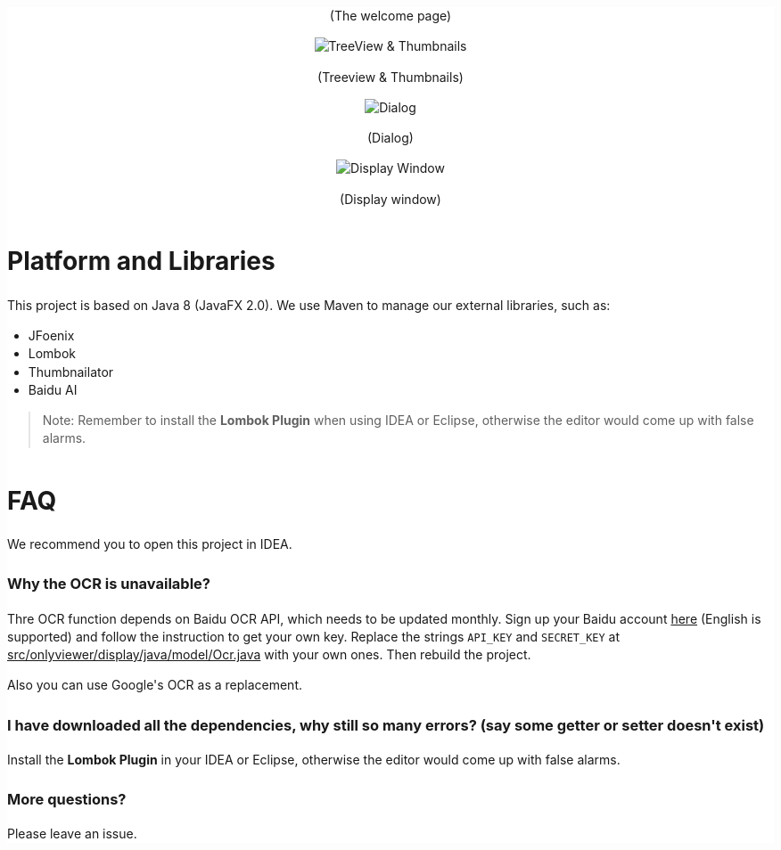 <p align="center">(The welcome page)</p> 

<p align="center">
 <img src="https://i.loli.net/2020/05/21/VxNOIAuWoCTKy87.png" alt="TreeView & Thumbnails" width="800px">
 </p>
 
<p align="center">(Treeview & Thumbnails)</p> 

<p align="center">
 <img src="https://i.loli.net/2020/05/21/pxSNr76VA5Ybtq1.png" alt="Dialog" width="800px">
 </p>

<p align="center">(Dialog)</p> 

<p align="center">
 <img src="https://i.loli.net/2020/05/21/LdNrXgZOp7s1Kni.png" alt="Display Window" width="800px">
 </p>
 
<p align="center">(Display window)</p> 

# Platform and Libraries

This project is based on Java 8 (JavaFX 2.0). We use Maven to manage our external libraries, such as: 

* JFoenix
* Lombok
* Thumbnailator
* Baidu AI

> Note: Remember to install the **Lombok Plugin** when using IDEA or Eclipse, otherwise the editor would come up with false alarms.

# FAQ

We recommend you to open this project in IDEA.

### Why the OCR is unavailable?
Thre OCR function depends on Baidu OCR API, which needs to be updated monthly. Sign up your Baidu account [here](https://login.bce.baidu.com/) (English is supported) and follow the instruction to get your own key. Replace the strings `API_KEY` and `SECRET_KEY` at [src/onlyviewer/display/java/model/Ocr.java](src/onlyviewer/display/java/model/Ocr.java) with your own ones. Then rebuild the project.

Also you can use Google's OCR as a replacement.

### I have downloaded all the dependencies, why still so many errors? (say some getter or setter doesn't exist)
Install the **Lombok Plugin** in your IDEA or Eclipse, otherwise the editor would come up with false alarms.

### More questions?
Please leave an issue.
